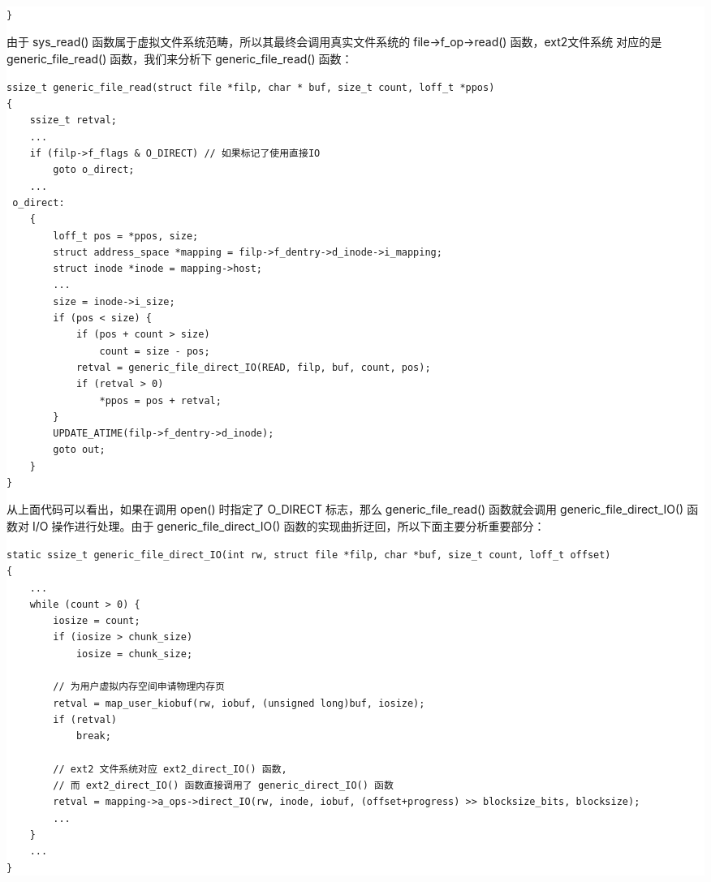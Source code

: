 ```text
}
```

由于 sys_read() 函数属于虚拟文件系统范畴，所以其最终会调用真实文件系统的 file->f_op->read() 函数，ext2文件系统 对应的是 generic_file_read() 函数，我们来分析下 generic_file_read() 函数：

```text
ssize_t generic_file_read(struct file *filp, char * buf, size_t count, loff_t *ppos)
{
    ssize_t retval;
    ...
    if (filp->f_flags & O_DIRECT) // 如果标记了使用直接IO
        goto o_direct;
    ...
 o_direct:
    {
        loff_t pos = *ppos, size;
        struct address_space *mapping = filp->f_dentry->d_inode->i_mapping;
        struct inode *inode = mapping->host;
        ...
        size = inode->i_size;
        if (pos < size) {
            if (pos + count > size)
                count = size - pos;
            retval = generic_file_direct_IO(READ, filp, buf, count, pos);
            if (retval > 0)
                *ppos = pos + retval;
        }
        UPDATE_ATIME(filp->f_dentry->d_inode);
        goto out;
    }
}
```

从上面代码可以看出，如果在调用 open() 时指定了 O_DIRECT 标志，那么 generic_file_read() 函数就会调用 generic_file_direct_IO() 函数对 I/O 操作进行处理。由于 generic_file_direct_IO() 函数的实现曲折迂回，所以下面主要分析重要部分：

```text
static ssize_t generic_file_direct_IO(int rw, struct file *filp, char *buf, size_t count, loff_t offset)
{
    ...
    while (count > 0) {
        iosize = count;
        if (iosize > chunk_size)
            iosize = chunk_size;

        // 为用户虚拟内存空间申请物理内存页
        retval = map_user_kiobuf(rw, iobuf, (unsigned long)buf, iosize);
        if (retval)
            break;

        // ext2 文件系统对应 ext2_direct_IO() 函数,
        // 而 ext2_direct_IO() 函数直接调用了 generic_direct_IO() 函数
        retval = mapping->a_ops->direct_IO(rw, inode, iobuf, (offset+progress) >> blocksize_bits, blocksize);
        ...
    }
    ...
}
```
